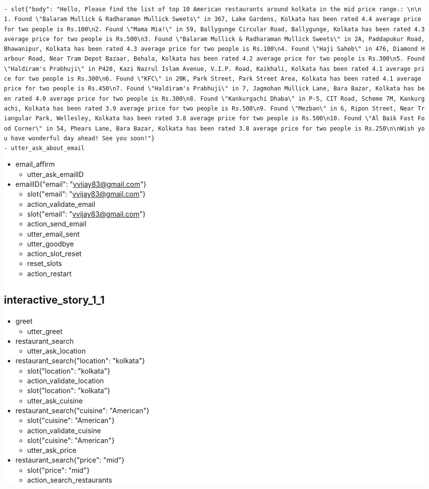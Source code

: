     - slot{"body": "Hello, Please find the list of top 10 American restaurants around kolkata in the mid price range.: \n\n1. Found \"Balaram Mullick & Radharaman Mullick Sweets\" in 367, Lake Gardens, Kolkata has been rated 4.4 average price for two people is Rs.100\n2. Found \"Mama Mia!\" in 59, Ballygunge Circular Road, Ballygunge, Kolkata has been rated 4.3 average price for two people is Rs.500\n3. Found \"Balaram Mullick & Radharaman Mullick Sweets\" in 2A, Paddapukur Road, Bhawanipur, Kolkata has been rated 4.3 average price for two people is Rs.100\n4. Found \"Haji Saheb\" in 476, Diamond Harbour Road, Near Tram Depot Bazaar, Behala, Kolkata has been rated 4.2 average price for two people is Rs.300\n5. Found \"Haldiram's Prabhuji\" in P420, Kazi Nazrul Islam Avenue, V.I.P. Road, Kaikhali, Kolkata has been rated 4.1 average price for two people is Rs.300\n6. Found \"KFC\" in 20K, Park Street, Park Street Area, Kolkata has been rated 4.1 average price for two people is Rs.450\n7. Found \"Haldiram's Prabhuji\" in 7, Jagmohan Mullick Lane, Bara Bazar, Kolkata has been rated 4.0 average price for two people is Rs.300\n8. Found \"Kankurgachi Dhaba\" in P-5, CIT Road, Scheme 7M, Kankurgachi, Kolkata has been rated 3.9 average price for two people is Rs.500\n9. Found \"Mezban\" in 6, Ripon Street, Near Triangular Park, Wellesley, Kolkata has been rated 3.8 average price for two people is Rs.500\n10. Found \"Al Baik Fast Food Corner\" in 54, Phears Lane, Bara Bazar, Kolkata has been rated 3.8 average price for two people is Rs.250\n\nWish you have wonderful day ahead! See you soon!"}
    - utter_ask_about_email
* email_affirm
    - utter_ask_emailID
* emailID{"email": "vvijay83@gmail.com"}
    - slot{"email": "vvijay83@gmail.com"}
    - action_validate_email
    - slot{"email": "vvijay83@gmail.com"}
    - action_send_email
    - utter_email_sent
    - utter_goodbye
    - action_slot_reset
    - reset_slots
    - action_restart
    
## interactive_story_1_1
* greet
    - utter_greet
* restaurant_search
    - utter_ask_location
* restaurant_search{"location": "kolkata"}
    - slot{"location": "kolkata"}
    - action_validate_location
    - slot{"location": "kolkata"}
    - utter_ask_cuisine
* restaurant_search{"cuisine": "American"}
    - slot{"cuisine": "American"}
    - action_validate_cuisine
    - slot{"cuisine": "American"}
    - utter_ask_price
* restaurant_search{"price": "mid"}
    - slot{"price": "mid"}
    - action_search_restaurants